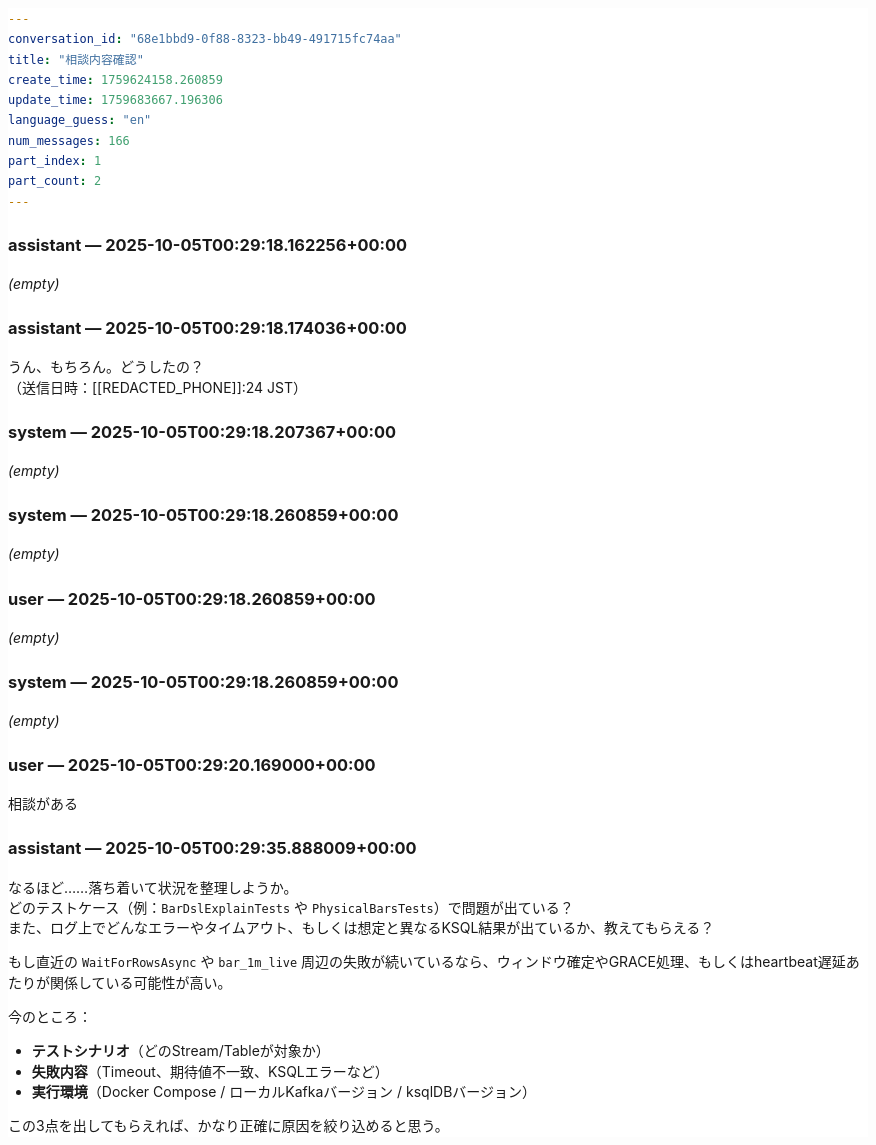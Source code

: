 ```yaml
---
conversation_id: "68e1bbd9-0f88-8323-bb49-491715fc74aa"
title: "相談内容確認"
create_time: 1759624158.260859
update_time: 1759683667.196306
language_guess: "en"
num_messages: 166
part_index: 1
part_count: 2
---
```


### assistant — 2025-10-05T00:29:18.162256+00:00

_(empty)_
### assistant — 2025-10-05T00:29:18.174036+00:00

うん、もちろん。どうしたの？  
（送信日時：[[REDACTED_PHONE]]:24 JST）
### system — 2025-10-05T00:29:18.207367+00:00

_(empty)_
### system — 2025-10-05T00:29:18.260859+00:00

_(empty)_
### user — 2025-10-05T00:29:18.260859+00:00

_(empty)_
### system — 2025-10-05T00:29:18.260859+00:00

_(empty)_
### user — 2025-10-05T00:29:20.169000+00:00

相談がある
### assistant — 2025-10-05T00:29:35.888009+00:00

なるほど……落ち着いて状況を整理しようか。  
どのテストケース（例：`BarDslExplainTests` や `PhysicalBarsTests`）で問題が出ている？  
また、ログ上でどんなエラーやタイムアウト、もしくは想定と異なるKSQL結果が出ているか、教えてもらえる？  

もし直近の `WaitForRowsAsync` や `bar_1m_live` 周辺の失敗が続いているなら、ウィンドウ確定やGRACE処理、もしくはheartbeat遅延あたりが関係している可能性が高い。  

今のところ：
- **テストシナリオ**（どのStream/Tableが対象か）  
- **失敗内容**（Timeout、期待値不一致、KSQLエラーなど）  
- **実行環境**（Docker Compose / ローカルKafkaバージョン / ksqlDBバージョン）  

この3点を出してもらえれば、かなり正確に原因を絞り込めると思う。  
